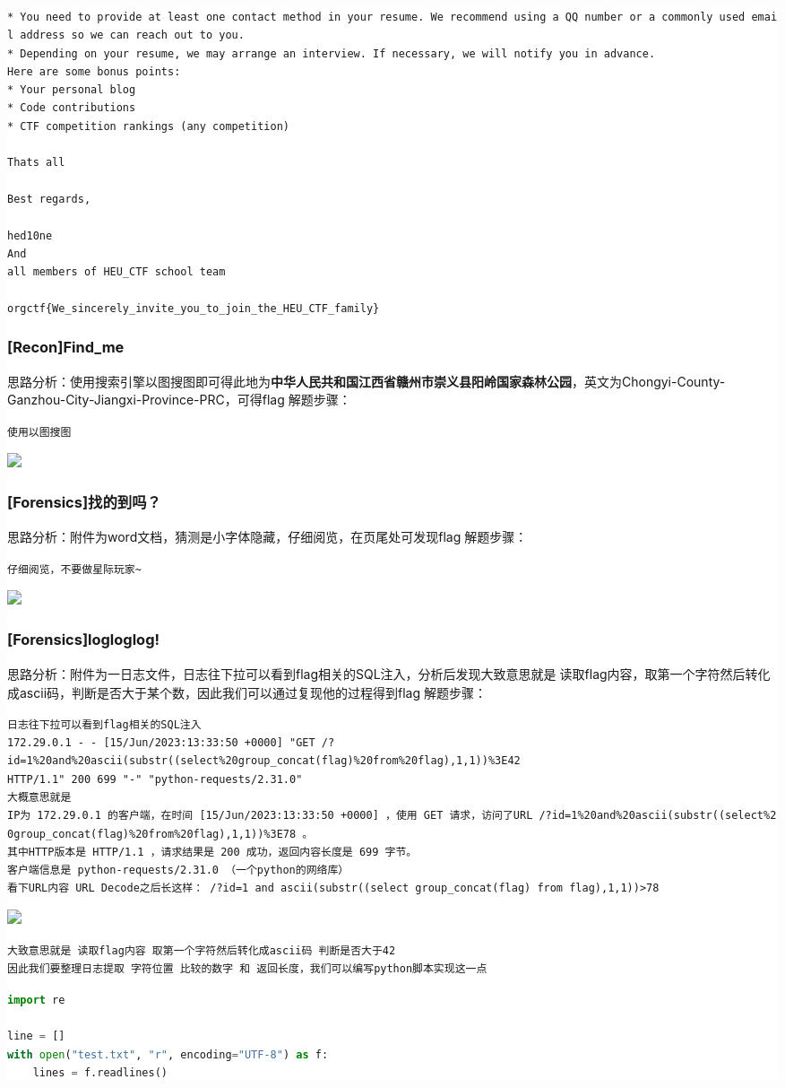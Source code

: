 ```
* You need to provide at least one contact method in your resume. We recommend using a QQ number or a commonly used email address so we can reach out to you.
* Depending on your resume, we may arrange an interview. If necessary, we will notify you in advance.
Here are some bonus points:
* Your personal blog
* Code contributions
* CTF competition rankings (any competition)

Thats all

Best regards,

hed10ne
And 
all members of HEU_CTF school team

orgctf{We_sincerely_invite_you_to_join_the_HEU_CTF_family}
```
### [Recon]Find_me
思路分析：使用搜索引擎以图搜图即可得此地为**中华人民共和国江西省赣州市崇义县阳岭国家森林公园**，英文为Chongyi-County-Ganzhou-City-Jiangxi-Province-PRC，可得flag
解题步骤：
```
使用以图搜图
```
![](http://image.penguinway.space/i/2023/11/04/65466543869d9.png)
### [Forensics]找的到吗？
思路分析：附件为word文档，猜测是小字体隐藏，仔细阅览，在页尾处可发现flag
解题步骤：
```
仔细阅览，不要做星际玩家~
```
![](http://image.penguinway.space/i/2023/11/04/654667b709ef9.png)
### [Forensics]logloglog!
思路分析：附件为一日志文件，日志往下拉可以看到flag相关的SQL注入，分析后发现大致意思就是 读取flag内容，取第一个字符然后转化成ascii码，判断是否大于某个数，因此我们可以通过复现他的过程得到flag
解题步骤：
```
日志往下拉可以看到flag相关的SQL注入
172.29.0.1 - - [15/Jun/2023:13:33:50 +0000] "GET /?
id=1%20and%20ascii(substr((select%20group_concat(flag)%20from%20flag),1,1))%3E42
HTTP/1.1" 200 699 "-" "python-requests/2.31.0"
大概意思就是
IP为 172.29.0.1 的客户端，在时间 [15/Jun/2023:13:33:50 +0000] ，使用 GET 请求，访问了URL /?id=1%20and%20ascii(substr((select%20group_concat(flag)%20from%20flag),1,1))%3E78 。
其中HTTP版本是 HTTP/1.1 ，请求结果是 200 成功，返回内容长度是 699 字节。
客户端信息是 python-requests/2.31.0 （一个python的网络库）
看下URL内容 URL Decode之后长这样： /?id=1 and ascii(substr((select group_concat(flag) from flag),1,1))>78
```
![](http://image.penguinway.space/i/2023/11/05/6546e156239fb.png)
```
大致意思就是 读取flag内容 取第一个字符然后转化成ascii码 判断是否大于42
因此我们要整理日志提取 字符位置 比较的数字 和 返回长度，我们可以编写python脚本实现这一点
```
```python
import re

line = []
with open("test.txt", "r", encoding="UTF-8") as f:
    lines = f.readlines()
```